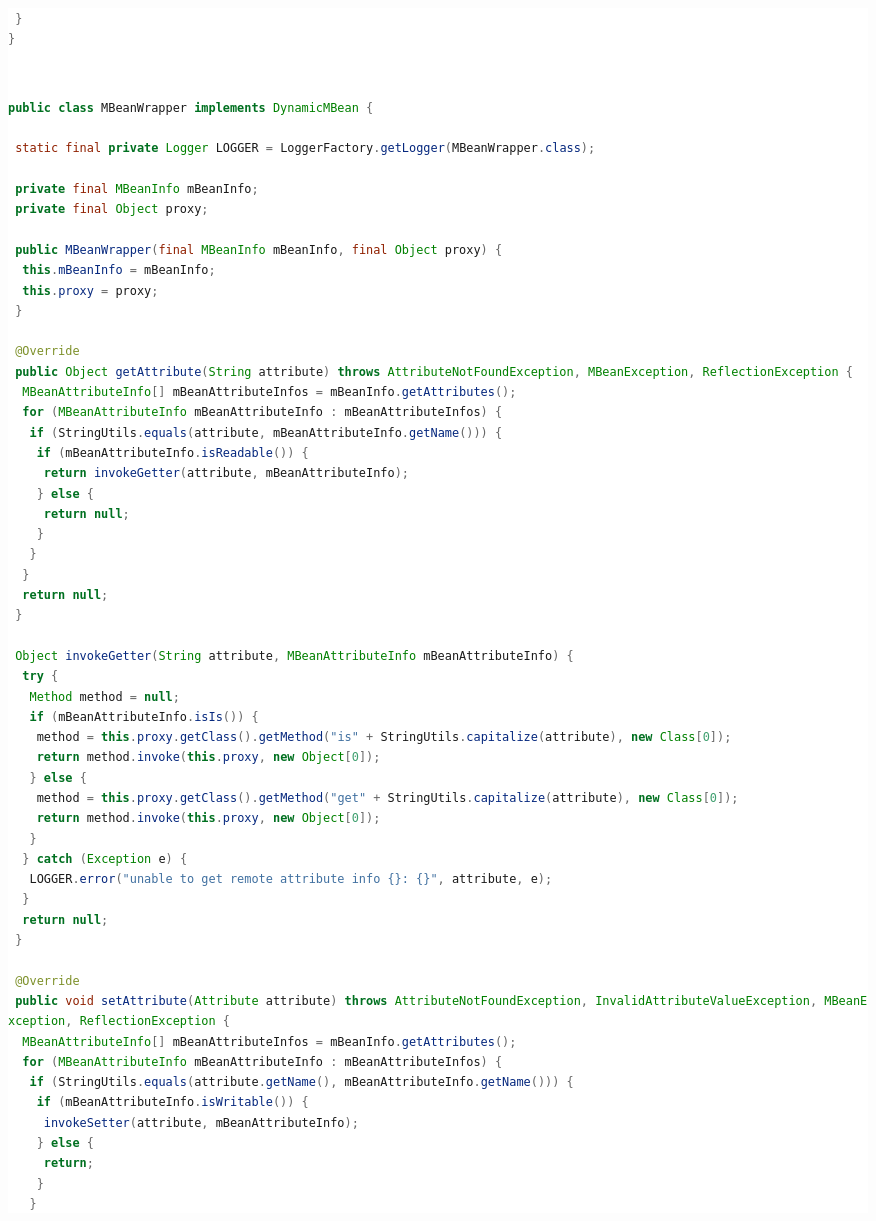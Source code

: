 ```java
 }
}
```
<br/>

```java
public class MBeanWrapper implements DynamicMBean {
 
 static final private Logger LOGGER = LoggerFactory.getLogger(MBeanWrapper.class);
 
 private final MBeanInfo mBeanInfo;
 private final Object proxy;
 
 public MBeanWrapper(final MBeanInfo mBeanInfo, final Object proxy) {
  this.mBeanInfo = mBeanInfo;
  this.proxy = proxy;
 }
 
 @Override
 public Object getAttribute(String attribute) throws AttributeNotFoundException, MBeanException, ReflectionException {
  MBeanAttributeInfo[] mBeanAttributeInfos = mBeanInfo.getAttributes();
  for (MBeanAttributeInfo mBeanAttributeInfo : mBeanAttributeInfos) {
   if (StringUtils.equals(attribute, mBeanAttributeInfo.getName())) {
    if (mBeanAttributeInfo.isReadable()) {
     return invokeGetter(attribute, mBeanAttributeInfo);
    } else {
     return null;
    }
   }
  }
  return null;
 }
 
 Object invokeGetter(String attribute, MBeanAttributeInfo mBeanAttributeInfo) {
  try {
   Method method = null;
   if (mBeanAttributeInfo.isIs()) {
    method = this.proxy.getClass().getMethod("is" + StringUtils.capitalize(attribute), new Class[0]);
    return method.invoke(this.proxy, new Object[0]);
   } else {
    method = this.proxy.getClass().getMethod("get" + StringUtils.capitalize(attribute), new Class[0]);
    return method.invoke(this.proxy, new Object[0]);
   }
  } catch (Exception e) {
   LOGGER.error("unable to get remote attribute info {}: {}", attribute, e);
  }
  return null;
 }
 
 @Override
 public void setAttribute(Attribute attribute) throws AttributeNotFoundException, InvalidAttributeValueException, MBeanException, ReflectionException {
  MBeanAttributeInfo[] mBeanAttributeInfos = mBeanInfo.getAttributes();
  for (MBeanAttributeInfo mBeanAttributeInfo : mBeanAttributeInfos) {
   if (StringUtils.equals(attribute.getName(), mBeanAttributeInfo.getName())) {
    if (mBeanAttributeInfo.isWritable()) {
     invokeSetter(attribute, mBeanAttributeInfo);
    } else {
     return;
    }
   }
```
